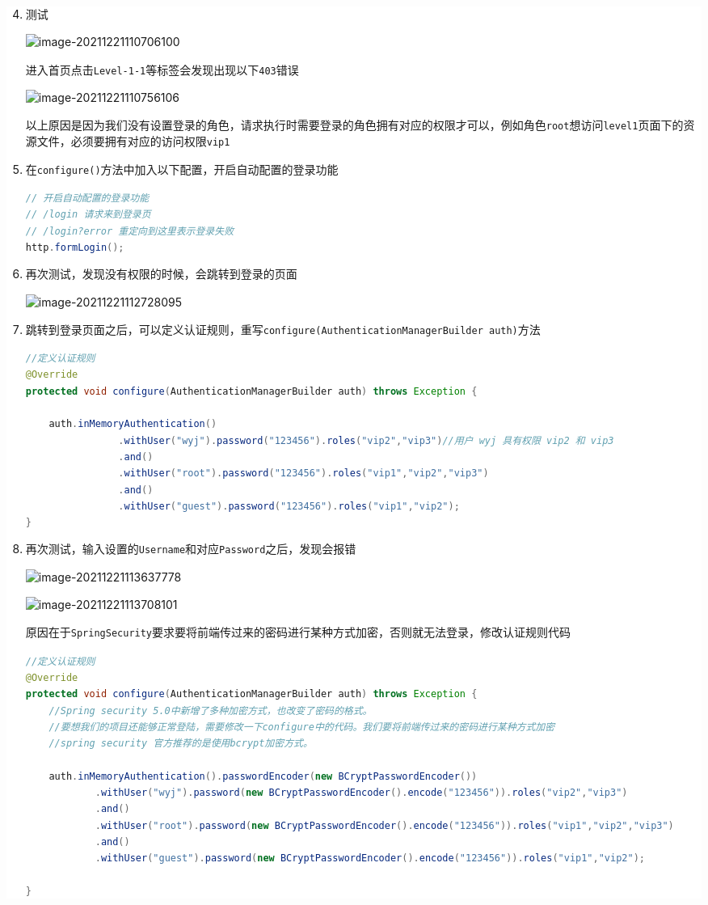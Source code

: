4. 测试

   ![image-20211221110706100](https://eduimage1.oss-cn-beijing.aliyuncs.com/img/springboot/image-20211221110706100.png)

   进入首页点击`Level-1-1`等标签会发现出现以下`403`错误

   ![image-20211221110756106](https://eduimage1.oss-cn-beijing.aliyuncs.com/img/springboot/image-20211221110756106.png)

   以上原因是因为我们没有设置登录的角色，请求执行时需要登录的角色拥有对应的权限才可以，例如角色`root`想访问`level1`页面下的资源文件，必须要拥有对应的访问权限`vip1`

5. 在`configure()`方法中加入以下配置，开启自动配置的登录功能

   ```java
   // 开启自动配置的登录功能
   // /login 请求来到登录页
   // /login?error 重定向到这里表示登录失败
   http.formLogin();
   ```

6. 再次测试，发现没有权限的时候，会跳转到登录的页面

   ![image-20211221112728095](https://eduimage1.oss-cn-beijing.aliyuncs.com/img/springboot/image-20211221112728095.png)

7. 跳转到登录页面之后，可以定义认证规则，重写`configure(AuthenticationManagerBuilder auth)`方法

   ```java
   //定义认证规则
   @Override
   protected void configure(AuthenticationManagerBuilder auth) throws Exception {
   
       auth.inMemoryAuthentication()
                   .withUser("wyj").password("123456").roles("vip2","vip3")//用户 wyj 具有权限 vip2 和 vip3
                   .and()
                   .withUser("root").password("123456").roles("vip1","vip2","vip3") 
                   .and()
                   .withUser("guest").password("123456").roles("vip1","vip2");    
   }
   ```

8. 再次测试，输入设置的`Username`和对应`Password`之后，发现会报错

   ![image-20211221113637778](https://eduimage1.oss-cn-beijing.aliyuncs.com/img/springboot/image-20211221113637778.png)

   ![image-20211221113708101](https://eduimage1.oss-cn-beijing.aliyuncs.com/img/springboot/image-20211221113708101.png)

   原因在于`SpringSecurity`要求要将前端传过来的密码进行某种方式加密，否则就无法登录，修改认证规则代码

   ```java
   //定义认证规则
   @Override
   protected void configure(AuthenticationManagerBuilder auth) throws Exception {
       //Spring security 5.0中新增了多种加密方式，也改变了密码的格式。
       //要想我们的项目还能够正常登陆，需要修改一下configure中的代码。我们要将前端传过来的密码进行某种方式加密
       //spring security 官方推荐的是使用bcrypt加密方式。
   
       auth.inMemoryAuthentication().passwordEncoder(new BCryptPasswordEncoder())
               .withUser("wyj").password(new BCryptPasswordEncoder().encode("123456")).roles("vip2","vip3")
               .and()
               .withUser("root").password(new BCryptPasswordEncoder().encode("123456")).roles("vip1","vip2","vip3")
               .and()
               .withUser("guest").password(new BCryptPasswordEncoder().encode("123456")).roles("vip1","vip2");
   
   }
   ```
